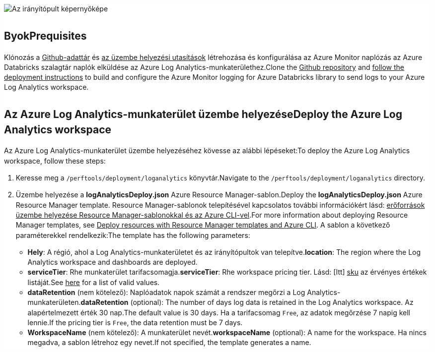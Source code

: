 ![Az irányítópult képernyőképe](./_images/dashboard-screenshot.png)

## <a name="prequisites"></a><span data-ttu-id="51acf-113">Byok</span><span class="sxs-lookup"><span data-stu-id="51acf-113">Prequisites</span></span>

<span data-ttu-id="51acf-114">Klónozás a [Github-adattár](https://github.com/mspnp/spark-monitoring) és [az üzembe helyezési utasítások](./configure-cluster.md) létrehozása és konfigurálása az Azure Monitor naplózás az Azure Databricks szalagtár naplók elküldése az Azure Log Analytics-munkaterülethez.</span><span class="sxs-lookup"><span data-stu-id="51acf-114">Clone the [Github repository](https://github.com/mspnp/spark-monitoring) and [follow the deployment instructions](./configure-cluster.md) to build and configure the Azure Monitor logging for Azure Databricks library to send logs to your Azure Log Analytics workspace.</span></span>

## <a name="deploy-the-azure-log-analytics-workspace"></a><span data-ttu-id="51acf-115">Az Azure Log Analytics-munkaterület üzembe helyezése</span><span class="sxs-lookup"><span data-stu-id="51acf-115">Deploy the Azure Log Analytics workspace</span></span>

<span data-ttu-id="51acf-116">Az Azure Log Analytics-munkaterület üzembe helyezéséhez kövesse az alábbi lépéseket:</span><span class="sxs-lookup"><span data-stu-id="51acf-116">To deploy the Azure Log Analytics workspace, follow these steps:</span></span>

1. <span data-ttu-id="51acf-117">Keresse meg a `/perftools/deployment/loganalytics` könyvtár.</span><span class="sxs-lookup"><span data-stu-id="51acf-117">Navigate to the `/perftools/deployment/loganalytics` directory.</span></span>
1. <span data-ttu-id="51acf-118">Üzembe helyezése a **logAnalyticsDeploy.json** Azure Resource Manager-sablon.</span><span class="sxs-lookup"><span data-stu-id="51acf-118">Deploy the **logAnalyticsDeploy.json** Azure Resource Manager template.</span></span> <span data-ttu-id="51acf-119">Resource Manager-sablonok telepítésével kapcsolatos további információkért lásd: [erőforrások üzembe helyezése Resource Manager-sablonokkal és az Azure CLI-vel][rm-cli].</span><span class="sxs-lookup"><span data-stu-id="51acf-119">For more information about deploying Resource Manager templates, see [Deploy resources with Resource Manager templates and Azure CLI][rm-cli].</span></span> <span data-ttu-id="51acf-120">A sablon a következő paraméterekkel rendelkezik:</span><span class="sxs-lookup"><span data-stu-id="51acf-120">The template has the following parameters:</span></span>

    * <span data-ttu-id="51acf-121">**Hely**: A régió, ahol a Log Analytics-munkaterületet és az irányítópultok van telepítve.</span><span class="sxs-lookup"><span data-stu-id="51acf-121">**location**: The region where the Log Analytics workspace and dashboards are deployed.</span></span>
    * <span data-ttu-id="51acf-122">**serviceTier**: Rhe munkaterület tarifacsomagja.</span><span class="sxs-lookup"><span data-stu-id="51acf-122">**serviceTier**: Rhe workspace pricing tier.</span></span> <span data-ttu-id="51acf-123">Lásd: [Itt] [ sku] az érvényes értékek listáját.</span><span class="sxs-lookup"><span data-stu-id="51acf-123">See [here][sku] for a list of valid values.</span></span>
    * <span data-ttu-id="51acf-124">**dataRetention** (nem kötelező): Naplóadatok napok számát a rendszer megőrzi a Log Analytics-munkaterületen.</span><span class="sxs-lookup"><span data-stu-id="51acf-124">**dataRetention** (optional): The number of days log data is retained in the Log Analytics workspace.</span></span> <span data-ttu-id="51acf-125">Az alapértelmezett érték 30 nap.</span><span class="sxs-lookup"><span data-stu-id="51acf-125">The default value is 30 days.</span></span> <span data-ttu-id="51acf-126">Ha a tarifacsomag `Free`, az adatok megőrzése 7 napig kell lennie.</span><span class="sxs-lookup"><span data-stu-id="51acf-126">If the pricing tier is `Free`, the data retention must be 7 days.</span></span>
    * <span data-ttu-id="51acf-127">**WorkspaceName** (nem kötelező): A munkaterület nevét.</span><span class="sxs-lookup"><span data-stu-id="51acf-127">**workspaceName** (optional): A name for the workspace.</span></span> <span data-ttu-id="51acf-128">Ha nincs megadva, a sablon létrehoz egy nevet.</span><span class="sxs-lookup"><span data-stu-id="51acf-128">If not specified, the template generates a name.</span></span>


[rm-cli]: /azure/azure-resource-manager/resource-group-template-deploy-cli
[sku]: /azure/templates/Microsoft.OperationalInsights/2015-11-01-preview/workspaces#sku-object